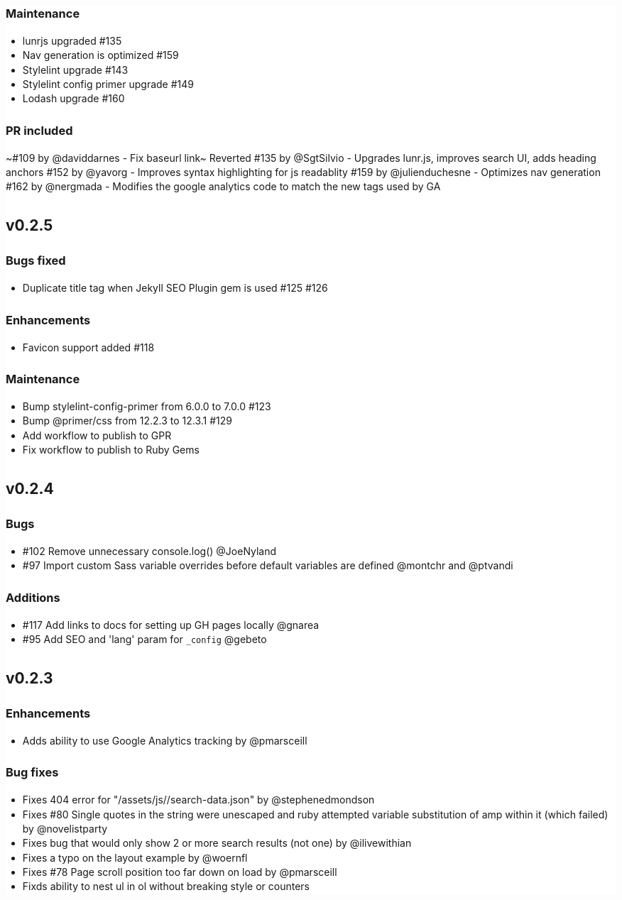 ### Maintenance
- lunrjs upgraded #135
- Nav generation is optimized #159
- Stylelint upgrade #143
- Stylelint config primer upgrade #149
- Lodash upgrade #160

### PR included
~#109 by @daviddarnes - Fix baseurl link~ Reverted
#135 by @SgtSilvio - Upgrades lunr.js, improves search UI, adds heading anchors
#152 by @yavorg - Improves syntax highlighting for js readablity
#159 by @julienduchesne - Optimizes nav generation
#162 by @nergmada - Modifies the google analytics code to match the new tags used by GA


## v0.2.5

### Bugs fixed

- Duplicate title tag when Jekyll SEO Plugin gem is used #125 #126

### Enhancements

- Favicon support added #118

### Maintenance
- Bump stylelint-config-primer from 6.0.0 to 7.0.0  #123
- Bump @primer/css from 12.2.3 to 12.3.1 #129
- Add workflow to publish to GPR
- Fix workflow to publish to Ruby Gems

## v0.2.4

### Bugs

- #102 Remove unnecessary console.log() @JoeNyland
- #97 Import custom Sass variable overrides before default variables are defined @montchr and @ptvandi

### Additions
- #117 Add links to docs for setting up GH pages locally @gnarea
- #95 Add SEO and 'lang' param for `_config` @gebeto

## v0.2.3

### Enhancements
- Adds ability to use Google Analytics tracking by @pmarsceill

### Bug fixes
- Fixes 404 error for "/assets/js//search-data.json" by @stephenedmondson
- Fixes #80 Single quotes in the string were unescaped and ruby attempted variable substitution of amp within it (which failed) by @novelistparty
- Fixes bug that would only show 2 or more search results (not one) by @ilivewithian
- Fixes a typo on the layout example by @woernfl
- Fixes #78 Page scroll position too far down on load by @pmarsceill
- Fixds ability to nest ul in ol without breaking style or counters

